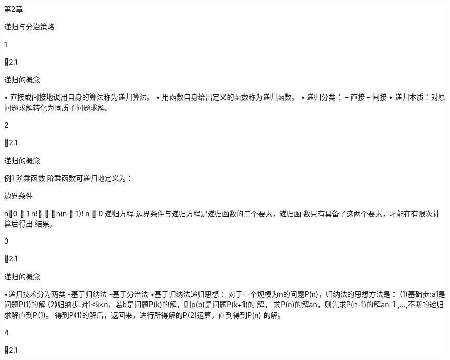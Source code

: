 第2章

递归与分治策略

1

2.1

递归的概念

• 直接或间接地调用自身的算法称为递归算法。
• 用函数自身给出定义的函数称为递归函数。
• 递归分类：
– 直接
– 间接
• 递归本质：对原问题求解转化为同质子问题求解。

2

2.1

递归的概念

例1 阶乘函数
阶乘函数可递归地定义为：

边界条件

n0
 1
n! 
n(n  1)! n  0
递归方程
边界条件与递归方程是递归函数的二个要素，递归函
数只有具备了这两个要素，才能在有限次计算后得出
结果。

3

2.1

递归的概念

•递归技术分为两类
-基于归纳法
-基于分治法
•基于归纳法递归思想：
对于一个规模为n的问题P(n)，归纳法的思想方法是：
(1)基础步:a1是问题P(1)的解
(2)归纳步:对1<k<n，若b是问题P(k)的解，则p(b)是问题P(k+1)的
解。
求P(n)的解an，则先求P(n-1)的解an-1 ,...,不断的递归求解直到P(1)。
得到P(1)的解后，返回来，进行所得解的P(2)运算，直到得到P(n)
的解。

4

2.1
